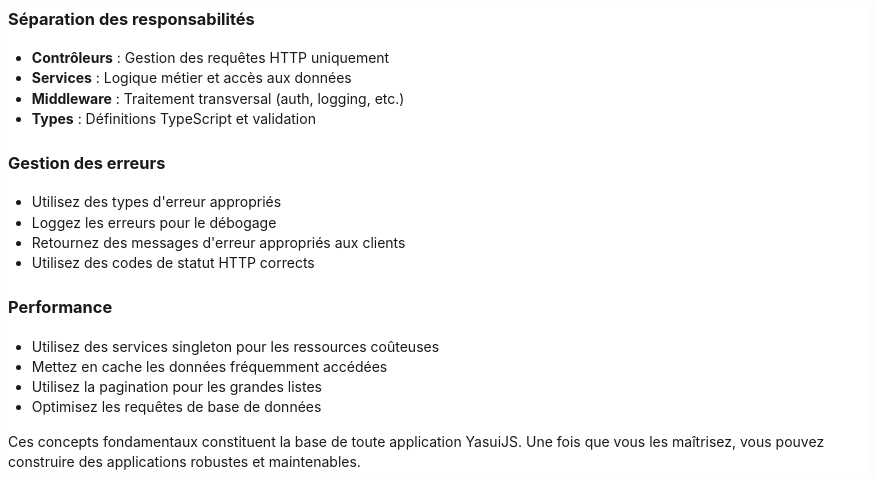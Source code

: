### Séparation des responsabilités

- **Contrôleurs** : Gestion des requêtes HTTP uniquement
- **Services** : Logique métier et accès aux données
- **Middleware** : Traitement transversal (auth, logging, etc.)
- **Types** : Définitions TypeScript et validation

### Gestion des erreurs

- Utilisez des types d'erreur appropriés
- Loggez les erreurs pour le débogage
- Retournez des messages d'erreur appropriés aux clients
- Utilisez des codes de statut HTTP corrects

### Performance

- Utilisez des services singleton pour les ressources coûteuses
- Mettez en cache les données fréquemment accédées
- Utilisez la pagination pour les grandes listes
- Optimisez les requêtes de base de données

Ces concepts fondamentaux constituent la base de toute application YasuiJS. Une fois que vous les maîtrisez, vous pouvez construire des applications robustes et maintenables. 